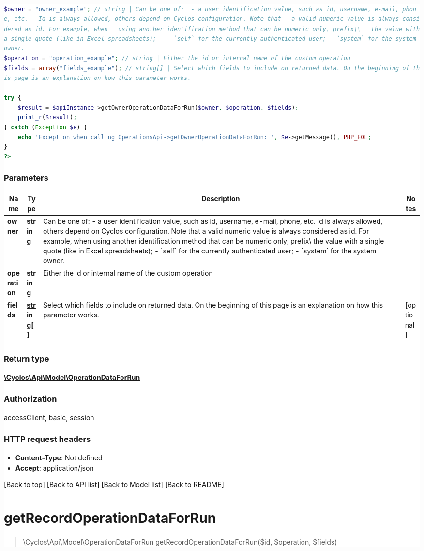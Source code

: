 ```php
$owner = "owner_example"; // string | Can be one of:  - a user identification value, such as id, username, e-mail, phone, etc.   Id is always allowed, others depend on Cyclos configuration. Note that   a valid numeric value is always considered as id. For example, when   using another identification method that can be numeric only, prefix\\   the value with a single quote (like in Excel spreadsheets);  -  `self` for the currently authenticated user; - `system` for the system owner.
$operation = "operation_example"; // string | Either the id or internal name of the custom operation
$fields = array("fields_example"); // string[] | Select which fields to include on returned data. On the beginning of this page is an explanation on how this parameter works.

try {
    $result = $apiInstance->getOwnerOperationDataForRun($owner, $operation, $fields);
    print_r($result);
} catch (Exception $e) {
    echo 'Exception when calling OperationsApi->getOwnerOperationDataForRun: ', $e->getMessage(), PHP_EOL;
}
?>
```

### Parameters

Name | Type | Description  | Notes
------------- | ------------- | ------------- | -------------
 **owner** | **string**| Can be one of:  - a user identification value, such as id, username, e-mail, phone, etc.   Id is always allowed, others depend on Cyclos configuration. Note that   a valid numeric value is always considered as id. For example, when   using another identification method that can be numeric only, prefix\\   the value with a single quote (like in Excel spreadsheets);  -  &#x60;self&#x60; for the currently authenticated user; - &#x60;system&#x60; for the system owner. |
 **operation** | **string**| Either the id or internal name of the custom operation |
 **fields** | [**string[]**](../Model/string.md)| Select which fields to include on returned data. On the beginning of this page is an explanation on how this parameter works. | [optional]

### Return type

[**\Cyclos\Api\Model\OperationDataForRun**](../Model/OperationDataForRun.md)

### Authorization

[accessClient](../../README.md#accessClient), [basic](../../README.md#basic), [session](../../README.md#session)

### HTTP request headers

 - **Content-Type**: Not defined
 - **Accept**: application/json

[[Back to top]](#) [[Back to API list]](../../README.md#documentation-for-api-endpoints) [[Back to Model list]](../../README.md#documentation-for-models) [[Back to README]](../../README.md)

# **getRecordOperationDataForRun**
> \Cyclos\Api\Model\OperationDataForRun getRecordOperationDataForRun($id, $operation, $fields)

